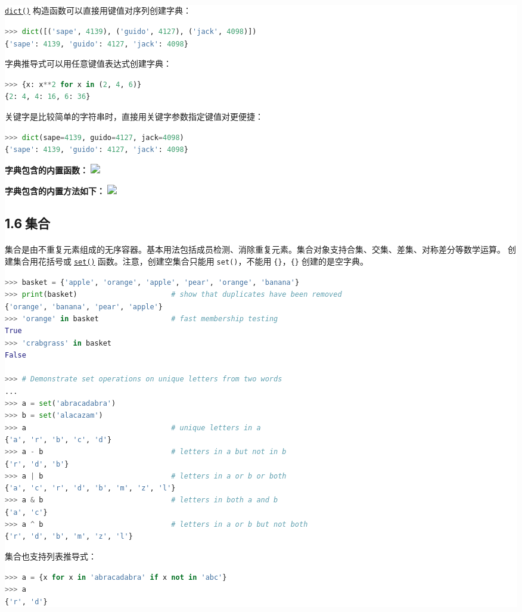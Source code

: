 [`dict()`](https://docs.python.org/zh-cn/3.11/library/stdtypes.html#dict "dict") 构造函数可以直接用键值对序列创建字典：
```python
>>> dict([('sape', 4139), ('guido', 4127), ('jack', 4098)])
{'sape': 4139, 'guido': 4127, 'jack': 4098}
```

字典推导式可以用任意键值表达式创建字典：
```python
>>> {x: x**2 for x in (2, 4, 6)}
{2: 4, 4: 16, 6: 36}
```

关键字是比较简单的字符串时，直接用关键字参数指定键值对更便捷：
```python
>>> dict(sape=4139, guido=4127, jack=4098)
{'sape': 4139, 'guido': 4127, 'jack': 4098}
```

**字典包含的内置函数：**
![](https://raw.githubusercontent.com/BaihlUp/Figurebed/master/2023/202309201112767.png)

**字典包含的内置方法如下：**
![](https://raw.githubusercontent.com/BaihlUp/Figurebed/master/2023/202309201111695.png)


## 1.6 集合
集合是由不重复元素组成的无序容器。基本用法包括成员检测、消除重复元素。集合对象支持合集、交集、差集、对称差分等数学运算。
创建集合用花括号或 [`set()`](https://docs.python.org/zh-cn/3.11/library/stdtypes.html#set "set") 函数。注意，创建空集合只能用 `set()`，不能用 `{}`，`{}` 创建的是空字典。

```python
>>> basket = {'apple', 'orange', 'apple', 'pear', 'orange', 'banana'}
>>> print(basket)                      # show that duplicates have been removed
{'orange', 'banana', 'pear', 'apple'}
>>> 'orange' in basket                 # fast membership testing
True
>>> 'crabgrass' in basket
False

>>> # Demonstrate set operations on unique letters from two words
...
>>> a = set('abracadabra')
>>> b = set('alacazam')
>>> a                                  # unique letters in a
{'a', 'r', 'b', 'c', 'd'}
>>> a - b                              # letters in a but not in b
{'r', 'd', 'b'}
>>> a | b                              # letters in a or b or both
{'a', 'c', 'r', 'd', 'b', 'm', 'z', 'l'}
>>> a & b                              # letters in both a and b
{'a', 'c'}
>>> a ^ b                              # letters in a or b but not both
{'r', 'd', 'b', 'm', 'z', 'l'}
```
集合也支持列表推导式：
```python
>>> a = {x for x in 'abracadabra' if x not in 'abc'}
>>> a
{'r', 'd'}
```
